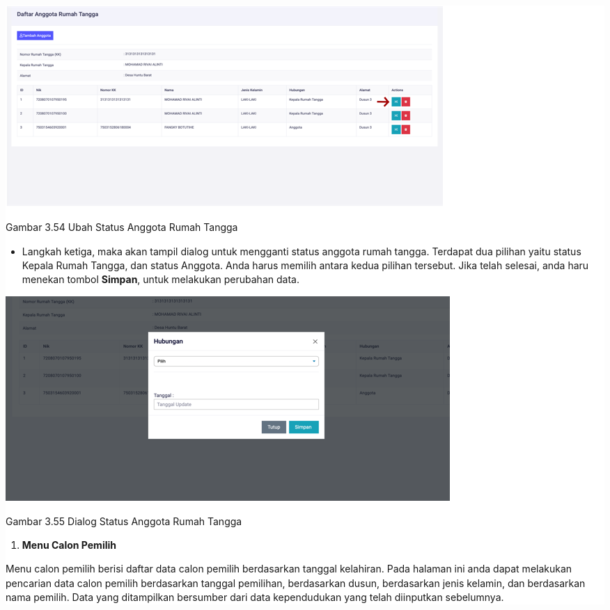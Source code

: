 ![](../../.gitbook/assets/55.png)

Gambar 3.54 Ubah Status Anggota Rumah Tangga

* Langkah ketiga, maka akan tampil dialog untuk mengganti status anggota rumah tangga. Terdapat dua pilihan yaitu status Kepala Rumah Tangga, dan status Anggota. Anda harus memilih antara kedua pilihan tersebut. Jika telah selesai, anda haru menekan tombol **Simpan**, untuk melakukan perubahan data.

![](../../.gitbook/assets/56.png)

Gambar 3.55 Dialog Status Anggota Rumah Tangga

1. **Menu Calon Pemilih**

Menu calon pemilih berisi daftar data calon pemilih berdasarkan tanggal kelahiran. Pada halaman ini anda dapat melakukan pencarian data calon pemilih berdasarkan tanggal pemilihan, berdasarkan dusun, berdasarkan jenis kelamin, dan berdasarkan nama pemilih. Data yang ditampilkan bersumber dari data kependudukan yang telah diinputkan sebelumnya.
